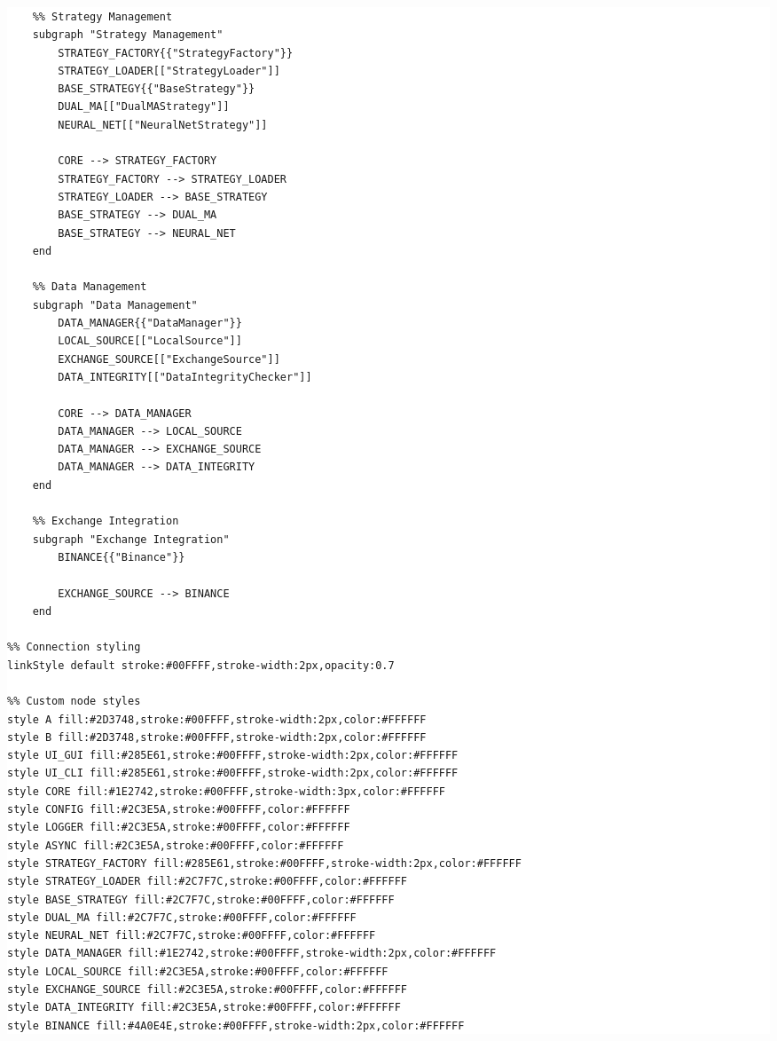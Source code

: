 ```mermaid
    %% Strategy Management
    subgraph "Strategy Management"
        STRATEGY_FACTORY{{"StrategyFactory"}}
        STRATEGY_LOADER[["StrategyLoader"]]
        BASE_STRATEGY{{"BaseStrategy"}}
        DUAL_MA[["DualMAStrategy"]]
        NEURAL_NET[["NeuralNetStrategy"]]
  
        CORE --> STRATEGY_FACTORY
        STRATEGY_FACTORY --> STRATEGY_LOADER
        STRATEGY_LOADER --> BASE_STRATEGY
        BASE_STRATEGY --> DUAL_MA
        BASE_STRATEGY --> NEURAL_NET
    end

    %% Data Management
    subgraph "Data Management"
        DATA_MANAGER{{"DataManager"}}
        LOCAL_SOURCE[["LocalSource"]]
        EXCHANGE_SOURCE[["ExchangeSource"]]
        DATA_INTEGRITY[["DataIntegrityChecker"]]
  
        CORE --> DATA_MANAGER
        DATA_MANAGER --> LOCAL_SOURCE
        DATA_MANAGER --> EXCHANGE_SOURCE
        DATA_MANAGER --> DATA_INTEGRITY
    end

    %% Exchange Integration
    subgraph "Exchange Integration"
        BINANCE{{"Binance"}}
  
        EXCHANGE_SOURCE --> BINANCE
    end

%% Connection styling
linkStyle default stroke:#00FFFF,stroke-width:2px,opacity:0.7

%% Custom node styles
style A fill:#2D3748,stroke:#00FFFF,stroke-width:2px,color:#FFFFFF
style B fill:#2D3748,stroke:#00FFFF,stroke-width:2px,color:#FFFFFF
style UI_GUI fill:#285E61,stroke:#00FFFF,stroke-width:2px,color:#FFFFFF
style UI_CLI fill:#285E61,stroke:#00FFFF,stroke-width:2px,color:#FFFFFF
style CORE fill:#1E2742,stroke:#00FFFF,stroke-width:3px,color:#FFFFFF
style CONFIG fill:#2C3E5A,stroke:#00FFFF,color:#FFFFFF
style LOGGER fill:#2C3E5A,stroke:#00FFFF,color:#FFFFFF
style ASYNC fill:#2C3E5A,stroke:#00FFFF,color:#FFFFFF
style STRATEGY_FACTORY fill:#285E61,stroke:#00FFFF,stroke-width:2px,color:#FFFFFF
style STRATEGY_LOADER fill:#2C7F7C,stroke:#00FFFF,color:#FFFFFF
style BASE_STRATEGY fill:#2C7F7C,stroke:#00FFFF,color:#FFFFFF
style DUAL_MA fill:#2C7F7C,stroke:#00FFFF,color:#FFFFFF
style NEURAL_NET fill:#2C7F7C,stroke:#00FFFF,color:#FFFFFF
style DATA_MANAGER fill:#1E2742,stroke:#00FFFF,stroke-width:2px,color:#FFFFFF
style LOCAL_SOURCE fill:#2C3E5A,stroke:#00FFFF,color:#FFFFFF
style EXCHANGE_SOURCE fill:#2C3E5A,stroke:#00FFFF,color:#FFFFFF
style DATA_INTEGRITY fill:#2C3E5A,stroke:#00FFFF,color:#FFFFFF
style BINANCE fill:#4A0E4E,stroke:#00FFFF,stroke-width:2px,color:#FFFFFF
```

